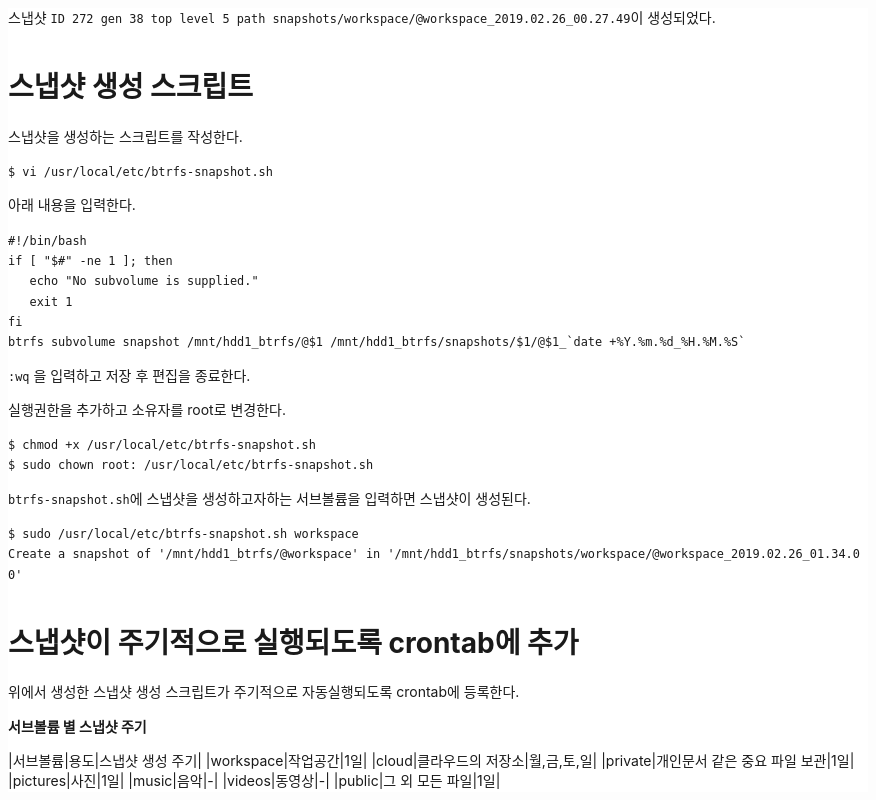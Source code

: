스냅샷 `ID 272 gen 38 top level 5 path snapshots/workspace/@workspace_2019.02.26_00.27.49`이 생성되었다. 

# 스냅샷 생성 스크립트

스냅샷을 생성하는 스크립트를 작성한다.

```
$ vi /usr/local/etc/btrfs-snapshot.sh
```

아래 내용을 입력한다.

```
#!/bin/bash
if [ "$#" -ne 1 ]; then
   echo "No subvolume is supplied."
   exit 1
fi
btrfs subvolume snapshot /mnt/hdd1_btrfs/@$1 /mnt/hdd1_btrfs/snapshots/$1/@$1_`date +%Y.%m.%d_%H.%M.%S`
```

`:wq` 을 입력하고 저장 후 편집을 종료한다.

실행권한을 추가하고 소유자를 root로 변경한다.

```
$ chmod +x /usr/local/etc/btrfs-snapshot.sh
$ sudo chown root: /usr/local/etc/btrfs-snapshot.sh
```

`btrfs-snapshot.sh`에 스냅샷을 생성하고자하는 서브볼륨을 입력하면 스냅샷이 생성된다.

```
$ sudo /usr/local/etc/btrfs-snapshot.sh workspace
Create a snapshot of '/mnt/hdd1_btrfs/@workspace' in '/mnt/hdd1_btrfs/snapshots/workspace/@workspace_2019.02.26_01.34.00'
```

# 스냅샷이 주기적으로 실행되도록 crontab에 추가

위에서 생성한 스냅샷 생성 스크립트가 주기적으로 자동실행되도록 crontab에 등록한다.

**서브볼륨 별 스냅샷 주기**

|서브볼륨|용도|스냅샷 생성 주기|
|workspace|작업공간|1일|
|cloud|클라우드의 저장소|월,금,토,일|
|private|개인문서 같은 중요 파일 보관|1일|
|pictures|사진|1일|
|music|음악|-|
|videos|동영상|-|
|public|그 외 모든 파일|1일|
